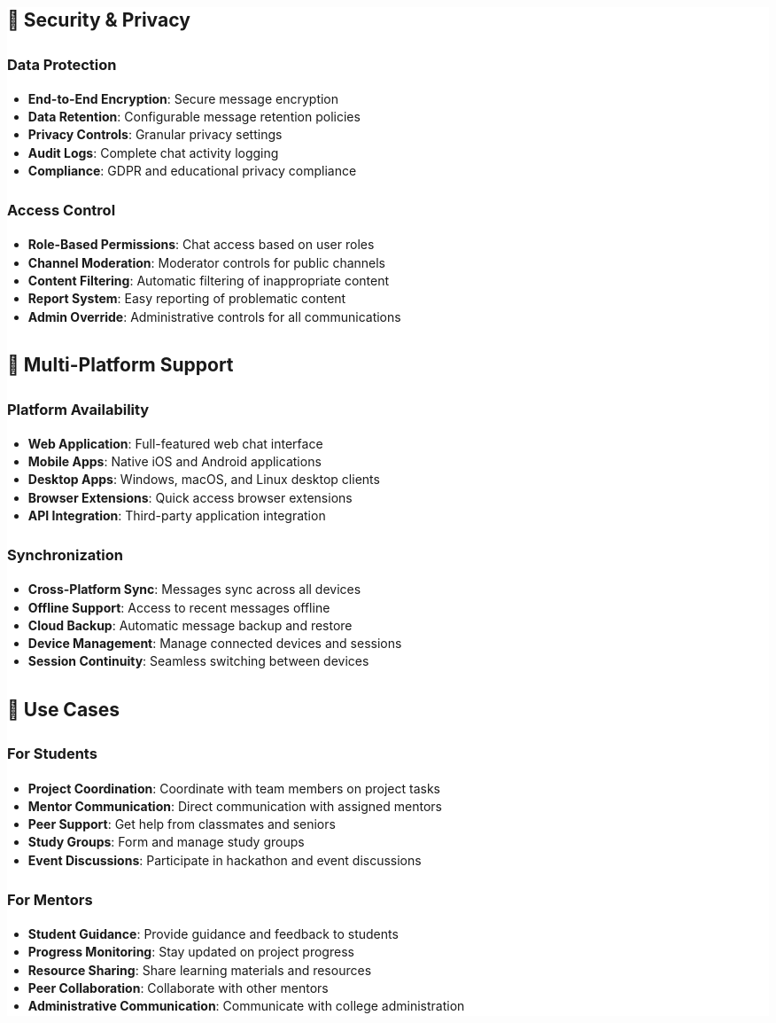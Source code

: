 ## 🔐 Security & Privacy

### Data Protection
- **End-to-End Encryption**: Secure message encryption
- **Data Retention**: Configurable message retention policies
- **Privacy Controls**: Granular privacy settings
- **Audit Logs**: Complete chat activity logging
- **Compliance**: GDPR and educational privacy compliance

### Access Control
- **Role-Based Permissions**: Chat access based on user roles
- **Channel Moderation**: Moderator controls for public channels
- **Content Filtering**: Automatic filtering of inappropriate content
- **Report System**: Easy reporting of problematic content
- **Admin Override**: Administrative controls for all communications

## 📱 Multi-Platform Support

### Platform Availability
- **Web Application**: Full-featured web chat interface
- **Mobile Apps**: Native iOS and Android applications
- **Desktop Apps**: Windows, macOS, and Linux desktop clients
- **Browser Extensions**: Quick access browser extensions
- **API Integration**: Third-party application integration

### Synchronization
- **Cross-Platform Sync**: Messages sync across all devices
- **Offline Support**: Access to recent messages offline
- **Cloud Backup**: Automatic message backup and restore
- **Device Management**: Manage connected devices and sessions
- **Session Continuity**: Seamless switching between devices

## 🎯 Use Cases

### For Students
- **Project Coordination**: Coordinate with team members on project tasks
- **Mentor Communication**: Direct communication with assigned mentors
- **Peer Support**: Get help from classmates and seniors
- **Study Groups**: Form and manage study groups
- **Event Discussions**: Participate in hackathon and event discussions

### For Mentors
- **Student Guidance**: Provide guidance and feedback to students
- **Progress Monitoring**: Stay updated on project progress
- **Resource Sharing**: Share learning materials and resources
- **Peer Collaboration**: Collaborate with other mentors
- **Administrative Communication**: Communicate with college administration
